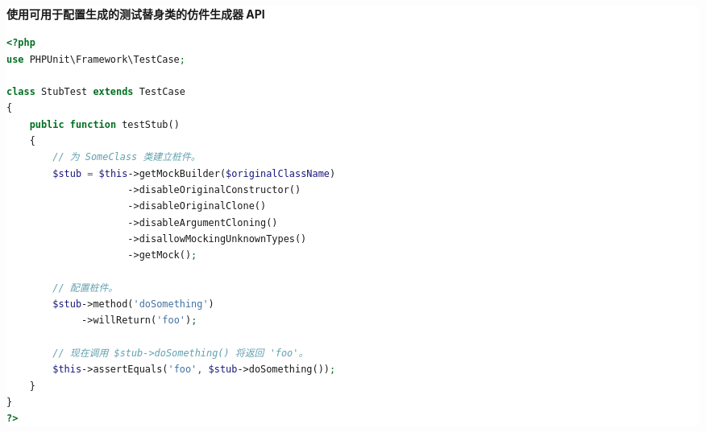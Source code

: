**使用可用于配置生成的测试替身类的仿件生成器 API**

```PHP
<?php
use PHPUnit\Framework\TestCase;

class StubTest extends TestCase
{
    public function testStub()
    {
        // 为 SomeClass 类建立桩件。
        $stub = $this->getMockBuilder($originalClassName)
                     ->disableOriginalConstructor()
                     ->disableOriginalClone()
                     ->disableArgumentCloning()
                     ->disallowMockingUnknownTypes()
                     ->getMock();

        // 配置桩件。
        $stub->method('doSomething')
             ->willReturn('foo');

        // 现在调用 $stub->doSomething() 将返回 'foo'。
        $this->assertEquals('foo', $stub->doSomething());
    }
}
?>
```